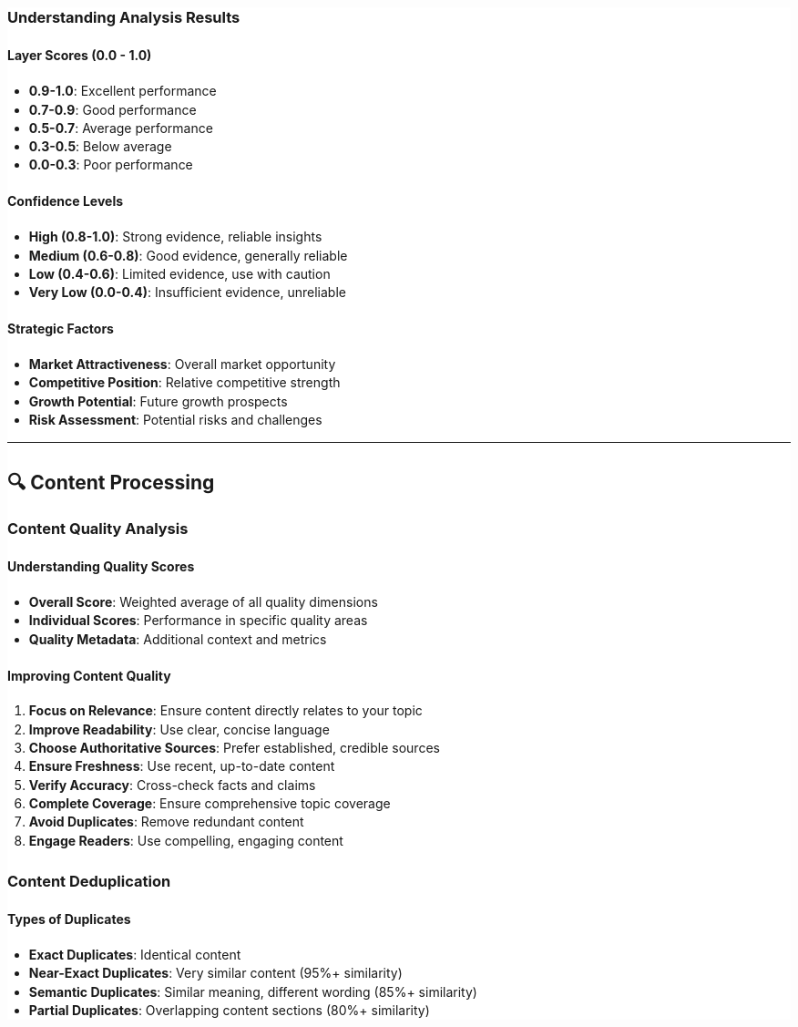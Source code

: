 ### Understanding Analysis Results

#### Layer Scores (0.0 - 1.0)
- **0.9-1.0**: Excellent performance
- **0.7-0.9**: Good performance
- **0.5-0.7**: Average performance
- **0.3-0.5**: Below average
- **0.0-0.3**: Poor performance

#### Confidence Levels
- **High (0.8-1.0)**: Strong evidence, reliable insights
- **Medium (0.6-0.8)**: Good evidence, generally reliable
- **Low (0.4-0.6)**: Limited evidence, use with caution
- **Very Low (0.0-0.4)**: Insufficient evidence, unreliable

#### Strategic Factors
- **Market Attractiveness**: Overall market opportunity
- **Competitive Position**: Relative competitive strength
- **Growth Potential**: Future growth prospects
- **Risk Assessment**: Potential risks and challenges

---

## 🔍 Content Processing

### Content Quality Analysis

#### Understanding Quality Scores
- **Overall Score**: Weighted average of all quality dimensions
- **Individual Scores**: Performance in specific quality areas
- **Quality Metadata**: Additional context and metrics

#### Improving Content Quality
1. **Focus on Relevance**: Ensure content directly relates to your topic
2. **Improve Readability**: Use clear, concise language
3. **Choose Authoritative Sources**: Prefer established, credible sources
4. **Ensure Freshness**: Use recent, up-to-date content
5. **Verify Accuracy**: Cross-check facts and claims
6. **Complete Coverage**: Ensure comprehensive topic coverage
7. **Avoid Duplicates**: Remove redundant content
8. **Engage Readers**: Use compelling, engaging content

### Content Deduplication

#### Types of Duplicates
- **Exact Duplicates**: Identical content
- **Near-Exact Duplicates**: Very similar content (95%+ similarity)
- **Semantic Duplicates**: Similar meaning, different wording (85%+ similarity)
- **Partial Duplicates**: Overlapping content sections (80%+ similarity)

